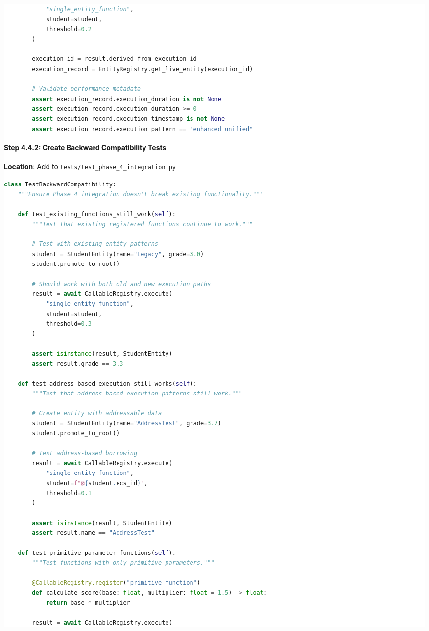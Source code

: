 ```python
            "single_entity_function",
            student=student,
            threshold=0.2
        )
        
        execution_id = result.derived_from_execution_id
        execution_record = EntityRegistry.get_live_entity(execution_id)
        
        # Validate performance metadata
        assert execution_record.execution_duration is not None
        assert execution_record.execution_duration >= 0
        assert execution_record.execution_timestamp is not None
        assert execution_record.execution_pattern == "enhanced_unified"
```

#### **Step 4.4.2: Create Backward Compatibility Tests**
**Location**: Add to `tests/test_phase_4_integration.py`

```python
class TestBackwardCompatibility:
    """Ensure Phase 4 integration doesn't break existing functionality."""
    
    def test_existing_functions_still_work(self):
        """Test that existing registered functions continue to work."""
        
        # Test with existing entity patterns
        student = StudentEntity(name="Legacy", grade=3.0)
        student.promote_to_root()
        
        # Should work with both old and new execution paths
        result = await CallableRegistry.execute(
            "single_entity_function",
            student=student,
            threshold=0.3
        )
        
        assert isinstance(result, StudentEntity)
        assert result.grade == 3.3
    
    def test_address_based_execution_still_works(self):
        """Test that address-based execution patterns still work."""
        
        # Create entity with addressable data
        student = StudentEntity(name="AddressTest", grade=3.7)
        student.promote_to_root()
        
        # Test address-based borrowing
        result = await CallableRegistry.execute(
            "single_entity_function",
            student=f"@{student.ecs_id}",
            threshold=0.1
        )
        
        assert isinstance(result, StudentEntity)
        assert result.name == "AddressTest"
    
    def test_primitive_parameter_functions(self):
        """Test functions with only primitive parameters."""
        
        @CallableRegistry.register("primitive_function")
        def calculate_score(base: float, multiplier: float = 1.5) -> float:
            return base * multiplier
        
        result = await CallableRegistry.execute(
```